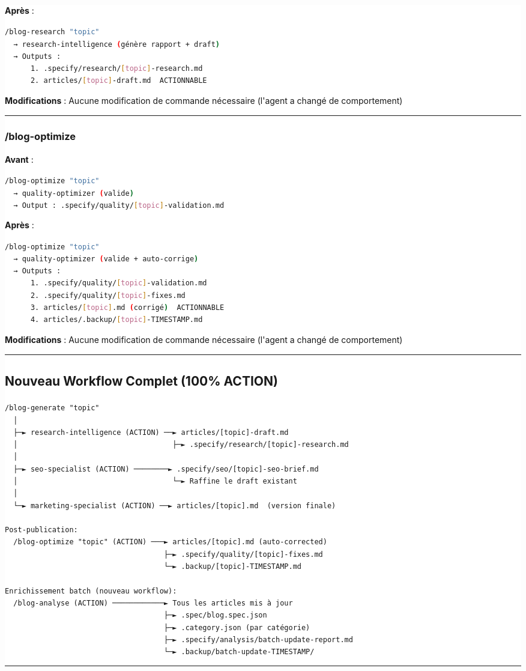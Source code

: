 **Après** :
```bash
/blog-research "topic"
  → research-intelligence (génère rapport + draft)
  → Outputs :
      1. .specify/research/[topic]-research.md
      2. articles/[topic]-draft.md  ACTIONNABLE
```

**Modifications** : Aucune modification de commande nécessaire (l'agent a changé de comportement)

---

### /blog-optimize

**Avant** :
```bash
/blog-optimize "topic"
  → quality-optimizer (valide)
  → Output : .specify/quality/[topic]-validation.md
```

**Après** :
```bash
/blog-optimize "topic"
  → quality-optimizer (valide + auto-corrige)
  → Outputs :
      1. .specify/quality/[topic]-validation.md
      2. .specify/quality/[topic]-fixes.md
      3. articles/[topic].md (corrigé)  ACTIONNABLE
      4. articles/.backup/[topic]-TIMESTAMP.md
```

**Modifications** : Aucune modification de commande nécessaire (l'agent a changé de comportement)

---

## Nouveau Workflow Complet (100% ACTION)

```
/blog-generate "topic"
  │
  ├─► research-intelligence (ACTION) ──► articles/[topic]-draft.md 
  │                                    ├─► .specify/research/[topic]-research.md
  │
  ├─► seo-specialist (ACTION) ────────► .specify/seo/[topic]-seo-brief.md 
  │                                    └─► Raffine le draft existant
  │
  └─► marketing-specialist (ACTION) ──► articles/[topic].md  (version finale)

Post-publication:
  /blog-optimize "topic" (ACTION) ───► articles/[topic].md (auto-corrected) 
                                     ├─► .specify/quality/[topic]-fixes.md
                                     └─► .backup/[topic]-TIMESTAMP.md

Enrichissement batch (nouveau workflow):
  /blog-analyse (ACTION) ────────────► Tous les articles mis à jour 
                                     ├─► .spec/blog.spec.json
                                     ├─► .category.json (par catégorie)
                                     ├─► .specify/analysis/batch-update-report.md
                                     └─► .backup/batch-update-TIMESTAMP/
```

---